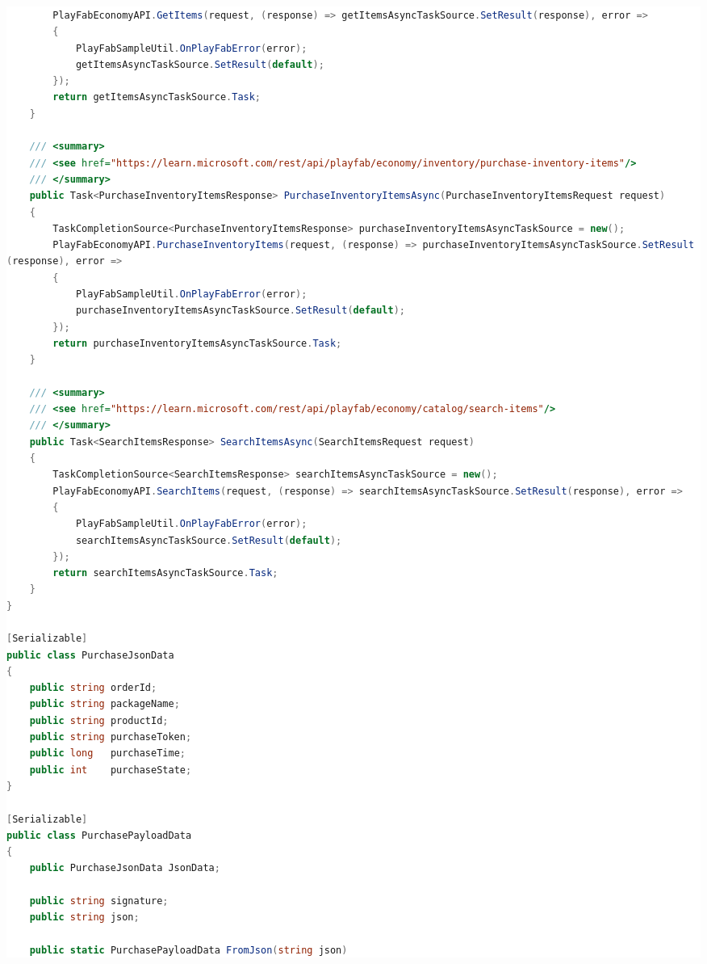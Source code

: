 ```csharp
        PlayFabEconomyAPI.GetItems(request, (response) => getItemsAsyncTaskSource.SetResult(response), error => 
        {
            PlayFabSampleUtil.OnPlayFabError(error);
            getItemsAsyncTaskSource.SetResult(default);
        });
        return getItemsAsyncTaskSource.Task;
    }

    /// <summary>
    /// <see href="https://learn.microsoft.com/rest/api/playfab/economy/inventory/purchase-inventory-items"/>
    /// </summary>
    public Task<PurchaseInventoryItemsResponse> PurchaseInventoryItemsAsync(PurchaseInventoryItemsRequest request)
    {
        TaskCompletionSource<PurchaseInventoryItemsResponse> purchaseInventoryItemsAsyncTaskSource = new();
        PlayFabEconomyAPI.PurchaseInventoryItems(request, (response) => purchaseInventoryItemsAsyncTaskSource.SetResult(response), error => 
        {
            PlayFabSampleUtil.OnPlayFabError(error);
            purchaseInventoryItemsAsyncTaskSource.SetResult(default);
        });
        return purchaseInventoryItemsAsyncTaskSource.Task;
    }

    /// <summary>
    /// <see href="https://learn.microsoft.com/rest/api/playfab/economy/catalog/search-items"/>
    /// </summary>
    public Task<SearchItemsResponse> SearchItemsAsync(SearchItemsRequest request)
    {
        TaskCompletionSource<SearchItemsResponse> searchItemsAsyncTaskSource = new();
        PlayFabEconomyAPI.SearchItems(request, (response) => searchItemsAsyncTaskSource.SetResult(response), error => 
        {
            PlayFabSampleUtil.OnPlayFabError(error);
            searchItemsAsyncTaskSource.SetResult(default);
        });
        return searchItemsAsyncTaskSource.Task;
    }
}

[Serializable]
public class PurchaseJsonData
{
    public string orderId;
    public string packageName;
    public string productId;
    public string purchaseToken;
    public long   purchaseTime;
    public int    purchaseState;
}

[Serializable]
public class PurchasePayloadData
{
    public PurchaseJsonData JsonData;

    public string signature;
    public string json;

    public static PurchasePayloadData FromJson(string json)
```